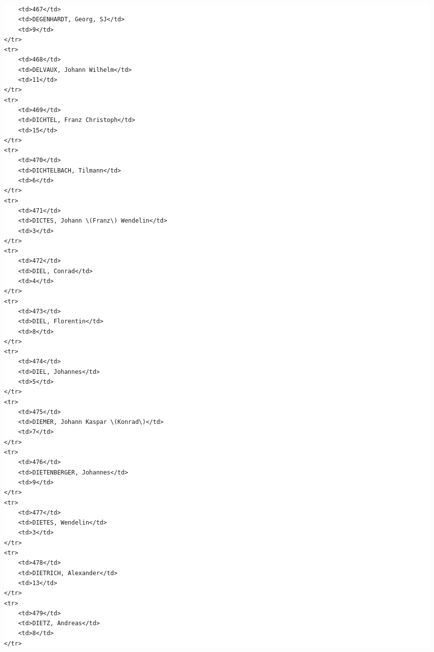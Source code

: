         <td>467</td>
        <td>DEGENHARDT, Georg, SJ</td>
        <td>9</td>
    </tr>
    <tr>
        <td>468</td>
        <td>DELVAUX, Johann Wilhelm</td>
        <td>11</td>
    </tr>
    <tr>
        <td>469</td>
        <td>DICHTEL, Franz Christoph</td>
        <td>15</td>
    </tr>
    <tr>
        <td>470</td>
        <td>DICHTELBACH, Tilmann</td>
        <td>6</td>
    </tr>
    <tr>
        <td>471</td>
        <td>DICTES, Johann \(Franz\) Wendelin</td>
        <td>3</td>
    </tr>
    <tr>
        <td>472</td>
        <td>DIEL, Conrad</td>
        <td>4</td>
    </tr>
    <tr>
        <td>473</td>
        <td>DIEL, Florentin</td>
        <td>8</td>
    </tr>
    <tr>
        <td>474</td>
        <td>DIEL, Johannes</td>
        <td>5</td>
    </tr>
    <tr>
        <td>475</td>
        <td>DIEMER, Johann Kaspar \(Konrad\)</td>
        <td>7</td>
    </tr>
    <tr>
        <td>476</td>
        <td>DIETENBERGER, Johannes</td>
        <td>9</td>
    </tr>
    <tr>
        <td>477</td>
        <td>DIETES, Wendelin</td>
        <td>3</td>
    </tr>
    <tr>
        <td>478</td>
        <td>DIETRICH, Alexander</td>
        <td>13</td>
    </tr>
    <tr>
        <td>479</td>
        <td>DIETZ, Andreas</td>
        <td>8</td>
    </tr>